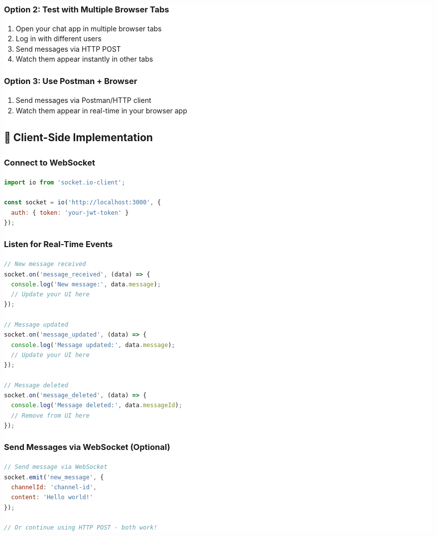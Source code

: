 ### **Option 2: Test with Multiple Browser Tabs**
1. Open your chat app in multiple browser tabs
2. Log in with different users
3. Send messages via HTTP POST
4. Watch them appear instantly in other tabs

### **Option 3: Use Postman + Browser**
1. Send messages via Postman/HTTP client
2. Watch them appear in real-time in your browser app

## 📱 Client-Side Implementation

### **Connect to WebSocket**
```javascript
import io from 'socket.io-client';

const socket = io('http://localhost:3000', {
  auth: { token: 'your-jwt-token' }
});
```

### **Listen for Real-Time Events**
```javascript
// New message received
socket.on('message_received', (data) => {
  console.log('New message:', data.message);
  // Update your UI here
});

// Message updated
socket.on('message_updated', (data) => {
  console.log('Message updated:', data.message);
  // Update your UI here
});

// Message deleted
socket.on('message_deleted', (data) => {
  console.log('Message deleted:', data.messageId);
  // Remove from UI here
});
```

### **Send Messages via WebSocket (Optional)**
```javascript
// Send message via WebSocket
socket.emit('new_message', {
  channelId: 'channel-id',
  content: 'Hello world!'
});

// Or continue using HTTP POST - both work!
```
